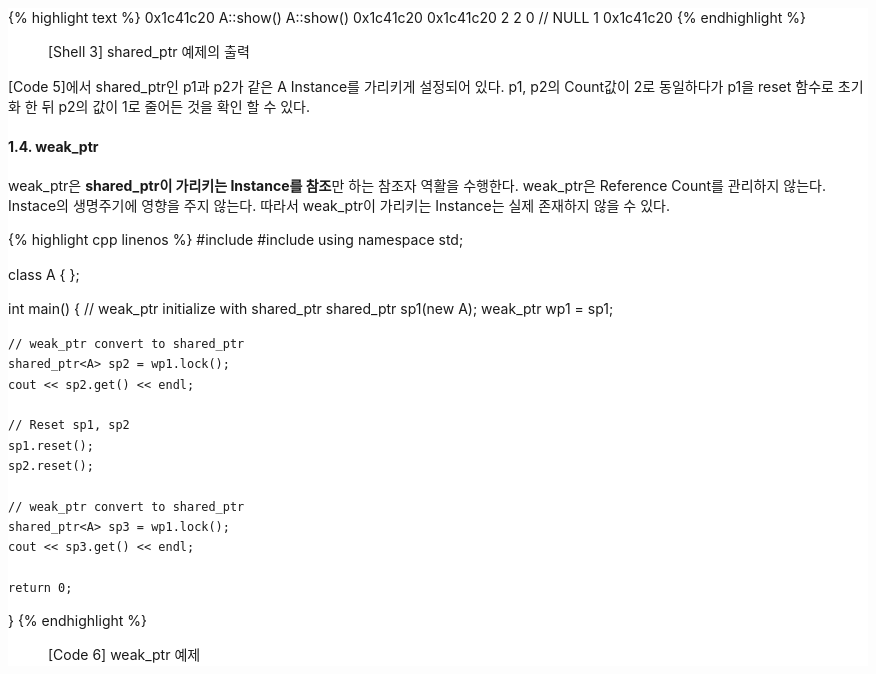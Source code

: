 </figure>

{% highlight text %}
0x1c41c20
A::show()
A::show()
0x1c41c20
0x1c41c20
2
2
0          // NULL
1
0x1c41c20
{% endhighlight %}
<figure>
<figcaption class="caption">[Shell 3] shared_ptr 예제의 출력</figcaption>
</figure>

[Code 5]에서 shared_ptr인 p1과 p2가 같은 A Instance를 가리키게 설정되어 있다. p1, p2의  Count값이 2로 동일하다가 p1을 reset 함수로 초기화 한 뒤 p2의 값이 1로 줄어든 것을 확인 할 수 있다.

#### 1.4. weak_ptr

weak_ptr은 **shared_ptr이 가리키는 Instance를 참조**만 하는 참조자 역활을 수행한다. weak_ptr은 Reference Count를 관리하지 않는다. Instace의 생명주기에 영향을 주지 않는다. 따라서 weak_ptr이 가리키는 Instance는 실제 존재하지 않을 수 있다.

{% highlight cpp linenos %}
#include <iostream>
#include <memory>
using namespace std;

class A
{
};

int main()
{
    // weak_ptr initialize with shared_ptr
    shared_ptr<A> sp1(new A);
    weak_ptr<A> wp1 = sp1;

    // weak_ptr convert to shared_ptr
    shared_ptr<A> sp2 = wp1.lock();
    cout << sp2.get() << endl;

    // Reset sp1, sp2
    sp1.reset();
    sp2.reset();

    // weak_ptr convert to shared_ptr
    shared_ptr<A> sp3 = wp1.lock();
    cout << sp3.get() << endl;

    return 0;
}
{% endhighlight %}
<figure>
<figcaption class="caption">[Code 6] weak_ptr 예제</figcaption>
</figure>
